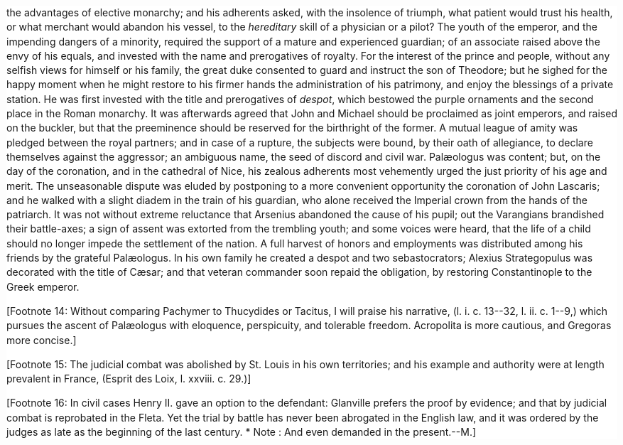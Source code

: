 the advantages of elective monarchy; and his adherents asked, with
the insolence of triumph, what patient would trust his health, or
what merchant would abandon his vessel, to the _hereditary_ skill of
a physician or a pilot? The youth of the emperor, and the impending
dangers of a minority, required the support of a mature and experienced
guardian; of an associate raised above the envy of his equals, and
invested with the name and prerogatives of royalty. For the interest
of the prince and people, without any selfish views for himself or
his family, the great duke consented to guard and instruct the son of
Theodore; but he sighed for the happy moment when he might restore to
his firmer hands the administration of his patrimony, and enjoy the
blessings of a private station. He was first invested with the title and
prerogatives of _despot_, which bestowed the purple ornaments and the
second place in the Roman monarchy. It was afterwards agreed that John
and Michael should be proclaimed as joint emperors, and raised on the
buckler, but that the preeminence should be reserved for the birthright
of the former. A mutual league of amity was pledged between the royal
partners; and in case of a rupture, the subjects were bound, by their
oath of allegiance, to declare themselves against the aggressor; an
ambiguous name, the seed of discord and civil war. Palæologus was
content; but, on the day of the coronation, and in the cathedral of
Nice, his zealous adherents most vehemently urged the just priority of
his age and merit. The unseasonable dispute was eluded by postponing to
a more convenient opportunity the coronation of John Lascaris; and he
walked with a slight diadem in the train of his guardian, who alone
received the Imperial crown from the hands of the patriarch. It was
not without extreme reluctance that Arsenius abandoned the cause of his
pupil; out the Varangians brandished their battle-axes; a sign of assent
was extorted from the trembling youth; and some voices were heard,
that the life of a child should no longer impede the settlement of the
nation. A full harvest of honors and employments was distributed among
his friends by the grateful Palæologus. In his own family he created a
despot and two sebastocrators; Alexius Strategopulus was decorated
with the title of Cæsar; and that veteran commander soon repaid the
obligation, by restoring Constantinople to the Greek emperor.

[Footnote 14: Without comparing Pachymer to Thucydides or Tacitus, I
will praise his narrative, (l. i. c. 13--32, l. ii. c. 1--9,) which
pursues the ascent of Palæologus with eloquence, perspicuity, and
tolerable freedom. Acropolita is more cautious, and Gregoras more
concise.]

[Footnote 15: The judicial combat was abolished by St. Louis in his own
territories; and his example and authority were at length prevalent in
France, (Esprit des Loix, l. xxviii. c. 29.)]

[Footnote 16: In civil cases Henry II. gave an option to the defendant:
Glanville prefers the proof by evidence; and that by judicial combat
is reprobated in the Fleta. Yet the trial by battle has never been
abrogated in the English law, and it was ordered by the judges as late
as the beginning of the last century. * Note : And even demanded in
the present.--M.]
